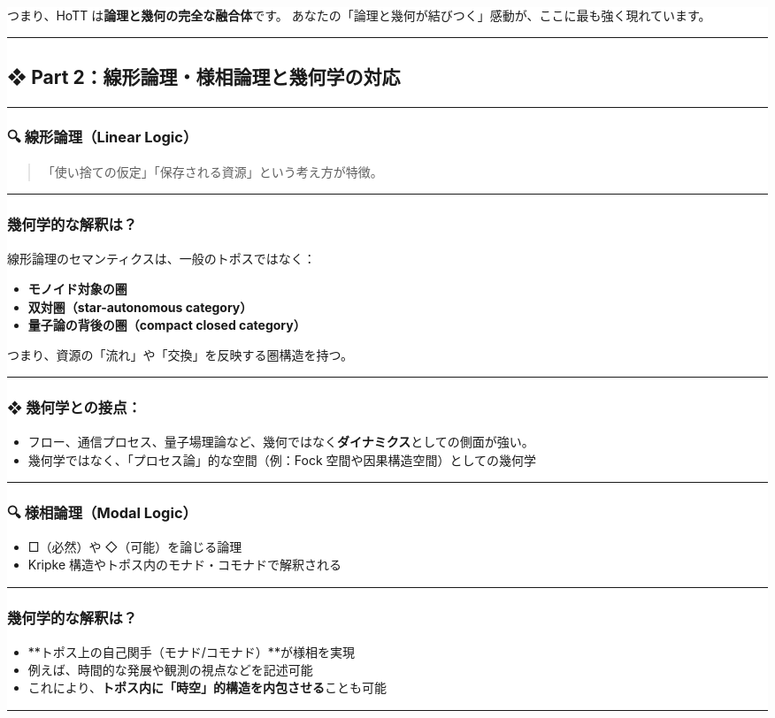 つまり、HoTT は**論理と幾何の完全な融合体**です。
あなたの「論理と幾何が結びつく」感動が、ここに最も強く現れています。

---

## ❖ Part 2：線形論理・様相論理と幾何学の対応

---

### 🔍 線形論理（Linear Logic）

> 「使い捨ての仮定」「保存される資源」という考え方が特徴。

---

### 幾何学的な解釈は？

線形論理のセマンティクスは、一般のトポスではなく：

* **モノイド対象の圏**
* **双対圏（star-autonomous category）**
* **量子論の背後の圏（compact closed category）**

つまり、資源の「流れ」や「交換」を反映する圏構造を持つ。

---

### ❖ 幾何学との接点：

* フロー、通信プロセス、量子場理論など、幾何ではなく**ダイナミクス**としての側面が強い。
* 幾何学ではなく、「プロセス論」的な空間（例：Fock 空間や因果構造空間）としての幾何学

---

### 🔍 様相論理（Modal Logic）

* □（必然）や ◇（可能）を論じる論理
* Kripke 構造やトポス内のモナド・コモナドで解釈される

---

### 幾何学的な解釈は？

* \*\*トポス上の自己関手（モナド/コモナド）\*\*が様相を実現
* 例えば、時間的な発展や観測の視点などを記述可能
* これにより、**トポス内に「時空」的構造を内包させる**ことも可能

---

